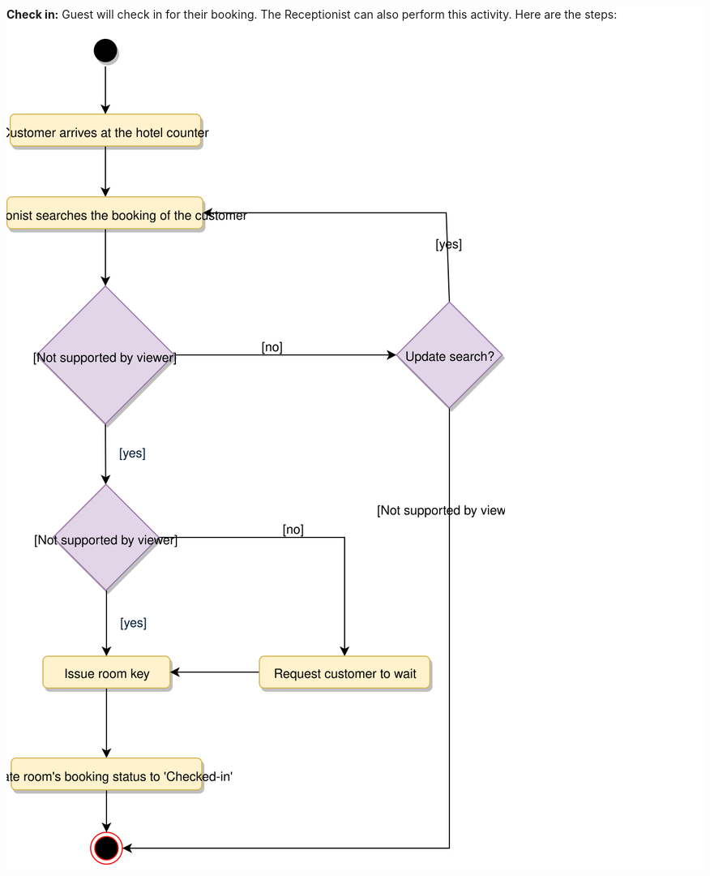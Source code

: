 **Check in:** Guest will check in for their booking. The Receptionist can also perform this activity. Here are the
steps:

![widget](../../../../../../images/image_66.svg)
